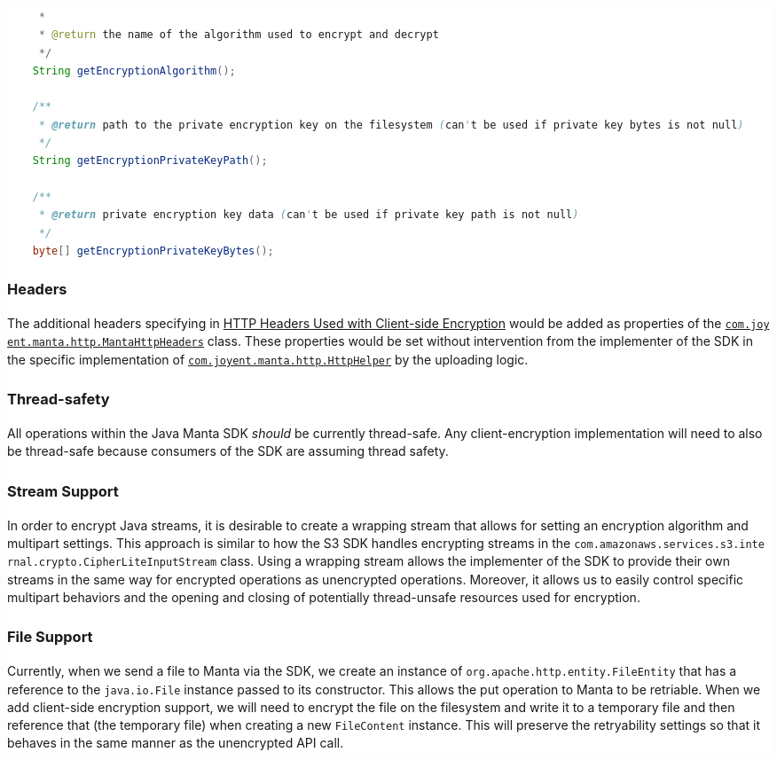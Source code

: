 ```java
     *
     * @return the name of the algorithm used to encrypt and decrypt
     */
    String getEncryptionAlgorithm();

    /**
     * @return path to the private encryption key on the filesystem (can't be used if private key bytes is not null)
     */
    String getEncryptionPrivateKeyPath();

    /**
     * @return private encryption key data (can't be used if private key path is not null)
     */
    byte[] getEncryptionPrivateKeyBytes();
```

### Headers

The additional headers specifying in [HTTP Headers Used with Client-side Encryption](HTTP-Headers-Used-with-Client-side-Encryption) would be added as properties of the
[`com.joyent.manta.http.MantaHttpHeaders`](https://github.com/TritonDataCenter/java-manta/blob/master/java-manta-client/src/main/java/com/joyent/manta/http/MantaHttpHeaders.java) class.
These properties would be set without intervention from the implementer of the SDK in
the specific implementation of [`com.joyent.manta.http.HttpHelper`](https://github.com/TritonDataCenter/java-manta/blob/master/java-manta-client/src/main/java/com/joyent/manta/http/HttpHelper.java) by the uploading logic.

### Thread-safety

All operations within the Java Manta SDK *should* be currently thread-safe. Any client-encryption implementation will need to also be thread-safe because consumers of the SDK are assuming thread safety.

### Stream Support

In order to encrypt Java streams, it is desirable to create a wrapping stream that allows for setting an encryption algorithm and multipart settings. This approach is similar to how the S3 SDK handles encrypting streams in the `com.amazonaws.services.s3.internal.crypto.CipherLiteInputStream` class. Using a wrapping stream allows the implementer of the SDK to provide their own streams in the same way for encrypted operations as unencrypted operations. Moreover, it allows us to easily control specific multipart behaviors and the opening and closing of potentially thread-unsafe resources used for encryption.   

### File Support

Currently, when we send a file to Manta via the SDK, we create an instance of `org.apache.http.entity.FileEntity` that has a reference to the `java.io.File` instance passed to its constructor. This allows the put operation to Manta to be retriable. When we add client-side encryption support, we will need to encrypt the file on the filesystem and write it to a temporary file and then reference that (the temporary file) when creating a new `FileContent` instance. This will preserve the retryability settings so that it behaves in the same manner as the unencrypted API call.

